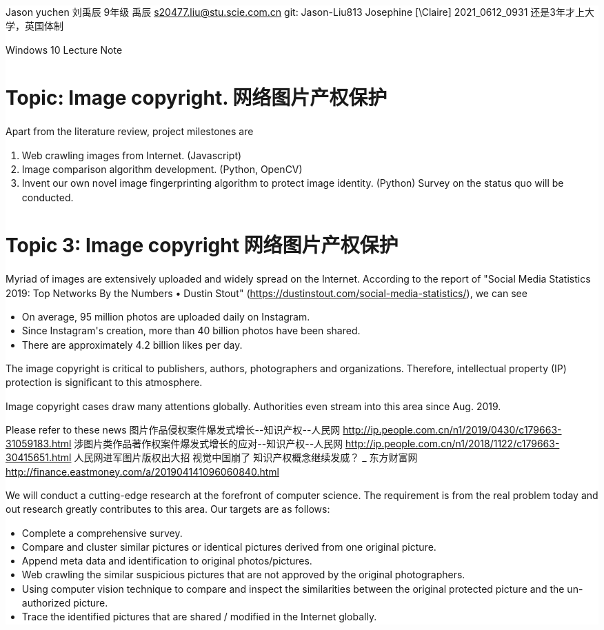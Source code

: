 Jason yuchen
刘禹辰 9年级
禹辰
s20477.liu@stu.scie.com.cn
git: Jason-Liu813
Josephine [\Claire]
2021_0612_0931 还是3年才上大学，英国体制
    
Windows 10
Lecture Note

# Topic: Image copyright. 网络图片产权保护
Apart from the literature review, project milestones are
1. Web crawling images from Internet. (Javascript)
2. Image comparison algorithm development. (Python, OpenCV)
3. Invent our own novel image fingerprinting algorithm to protect image identity. (Python)
Survey on the status quo will be conducted.

# Topic 3: Image copyright 网络图片产权保护
Myriad of images are extensively uploaded and widely spread on the Internet.
According to the report of "Social Media Statistics 2019: Top Networks By the Numbers • Dustin Stout" (https://dustinstout.com/social-media-statistics/),
we can see
* On average, 95 million photos are uploaded daily on Instagram.
* Since Instagram's creation, more than 40 billion photos have been shared.
* There are approximately 4.2 billion likes per day.

The image copyright is critical to publishers, authors, photographers and organizations. Therefore, intellectual property (IP) protection is significant to this atmosphere.

Image copyright cases draw many attentions globally. Authorities even stream into this area since Aug. 2019.

Please refer to these news
图片作品侵权案件爆发式增长--知识产权--人民网
http://ip.people.com.cn/n1/2019/0430/c179663-31059183.html
涉图片类作品著作权案件爆发式增长的应对--知识产权--人民网
http://ip.people.com.cn/n1/2018/1122/c179663-30415651.html
人民网进军图片版权出大招 视觉中国崩了 知识产权概念继续发威？ _ 东方财富网
http://finance.eastmoney.com/a/201904141096060840.html

We will conduct a cutting-edge research at the forefront of computer science. The requirement is from the real problem today and out research greatly contributes to this area.
Our targets are as follows:
- Complete a comprehensive survey.
- Compare and cluster similar pictures or identical pictures derived from one original picture.
- Append meta data and identification to original photos/pictures.
- Web crawling the similar suspicious pictures that are not approved by the original photographers.
- Using computer vision technique to compare and inspect the similarities between the original protected picture and the un-authorized picture.
- Trace the identified pictures that are shared / modified in the Internet globally.
